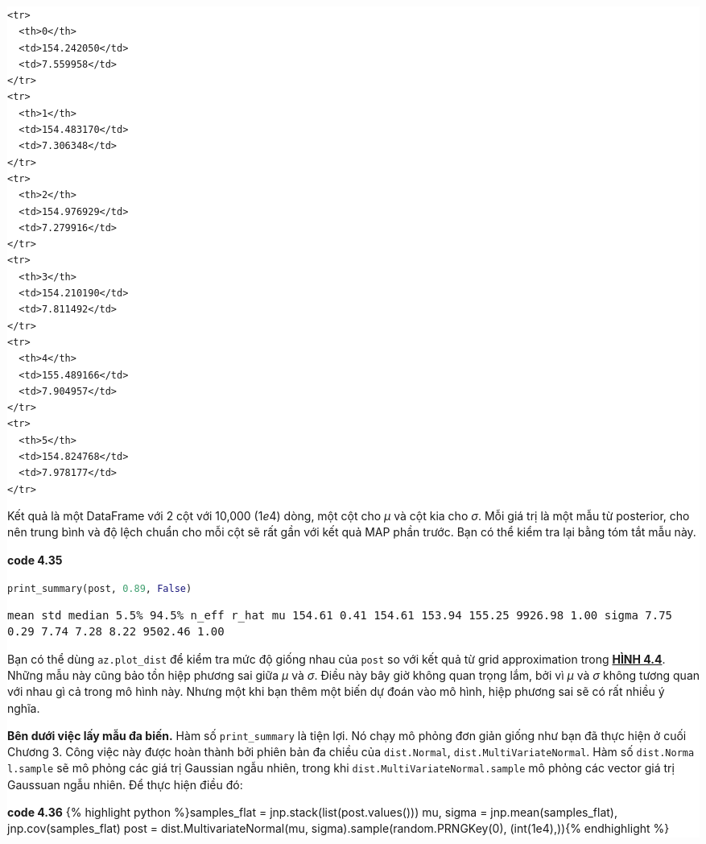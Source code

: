     <tr>
      <th>0</th>
      <td>154.242050</td>
      <td>7.559958</td>
    </tr>
    <tr>
      <th>1</th>
      <td>154.483170</td>
      <td>7.306348</td>
    </tr>
    <tr>
      <th>2</th>
      <td>154.976929</td>
      <td>7.279916</td>
    </tr>
    <tr>
      <th>3</th>
      <td>154.210190</td>
      <td>7.811492</td>
    </tr>
    <tr>
      <th>4</th>
      <td>155.489166</td>
      <td>7.904957</td>
    </tr>
    <tr>
      <th>5</th>
      <td>154.824768</td>
      <td>7.978177</td>
    </tr>
  </tbody>
</table></samp></p>

Kết quả là một DataFrame với 2 cột với 10,000 ($1e4$) dòng, một cột cho $\mu$ và cột kia cho $\sigma$. Mỗi giá trị là một mẫu từ posterior, cho nên trung bình và độ lệch chuẩn cho mỗi cột sẽ rất gần với kết quả MAP phần trước. Bạn có thể kiểm tra lại bằng tóm tắt mẫu này.

<b>code 4.35</b>
```python
print_summary(post, 0.89, False)
```
<samp>           mean       std    median      5.5%     94.5%     n_eff     r_hat
   mu    154.61      0.41    154.61    153.94    155.25   9926.98      1.00
sigma      7.75      0.29      7.74      7.28      8.22   9502.46      1.00</samp>

Bạn có thể dùng `az.plot_dist` để kiểm tra mức độ giống nhau của `post` so với kết quả từ grid approximation trong [**HÌNH 4.4**](#f4). Những mẫu này cũng bảo tồn hiệp phương sai giữa $\mu$ và $\sigma$. Điều này bây giờ không quan trọng lắm, bởi vì $\mu$ và $\sigma$ không tương quan với nhau gì cả trong mô hình này. Nhưng một khi bạn thêm một biến dự đoán vào mô hình, hiệp phương sai sẽ có rất nhiều ý nghĩa.

<div class="alert alert-dark">
<p><strong>Bên dưới việc lấy mẫu đa biến.</strong> Hàm số <code>print_summary</code> là tiện lợi. Nó chạy mô phỏng đơn giản giống như bạn đã thực hiện ở cuối Chương 3. Công việc này được hoàn thành bởi phiên bản đa chiều của <code>dist.Normal</code>, <code>dist.MultiVariateNormal</code>. Hàm số <code>dist.Normal.sample</code> sẽ mô phỏng các giá trị Gaussian ngẫu nhiên, trong khi <code>dist.MultiVariateNormal.sample</code> mô phỏng các vector giá trị Gaussuan ngẫu nhiên. Để thực hiện điều đó:</p>
<b>code 4.36</b>
{% highlight python %}samples_flat = jnp.stack(list(post.values()))
mu, sigma = jnp.mean(samples_flat), jnp.cov(samples_flat)
post = dist.MultivariateNormal(mu, sigma).sample(random.PRNGKey(0), (int(1e4),)){% endhighlight %}